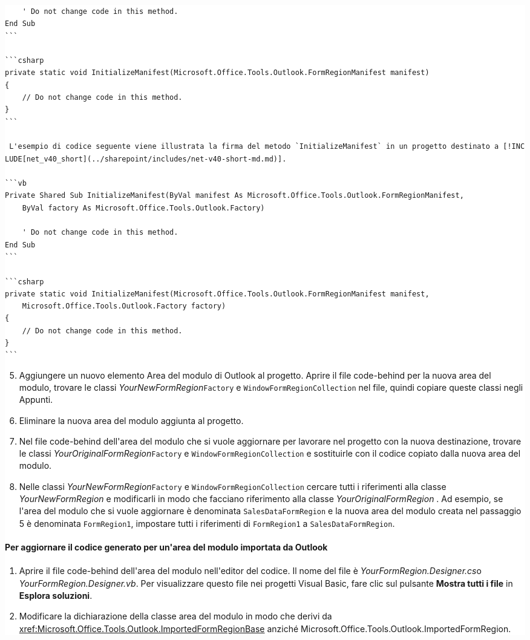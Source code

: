         ' Do not change code in this method.  
    End Sub  
    ```  
  
    ```csharp  
    private static void InitializeManifest(Microsoft.Office.Tools.Outlook.FormRegionManifest manifest)  
    {  
        // Do not change code in this method.  
    }  
    ```  
  
     L'esempio di codice seguente viene illustrata la firma del metodo `InitializeManifest` in un progetto destinato a [!INCLUDE[net_v40_short](../sharepoint/includes/net-v40-short-md.md)].  
  
    ```vb  
    Private Shared Sub InitializeManifest(ByVal manifest As Microsoft.Office.Tools.Outlook.FormRegionManifest,   
        ByVal factory As Microsoft.Office.Tools.Outlook.Factory)  
  
        ' Do not change code in this method.  
    End Sub  
    ```  
  
    ```csharp  
    private static void InitializeManifest(Microsoft.Office.Tools.Outlook.FormRegionManifest manifest,   
        Microsoft.Office.Tools.Outlook.Factory factory)  
    {  
        // Do not change code in this method.  
    }  
    ```  
  
5.  Aggiungere un nuovo elemento Area del modulo di Outlook al progetto. Aprire il file code-behind per la nuova area del modulo, trovare le classi *YourNewFormRegion*`Factory` e `WindowFormRegionCollection` nel file, quindi copiare queste classi negli Appunti.  
  
6.  Eliminare la nuova area del modulo aggiunta al progetto.  
  
7.  Nel file code-behind dell'area del modulo che si vuole aggiornare per lavorare nel progetto con la nuova destinazione, trovare le classi *YourOriginalFormRegion*`Factory` e `WindowFormRegionCollection` e sostituirle con il codice copiato dalla nuova area del modulo.  
  
8.  Nelle classi *YourNewFormRegion*`Factory` e `WindowFormRegionCollection` cercare tutti i riferimenti alla classe *YourNewFormRegion* e modificarli in modo che facciano riferimento alla classe *YourOriginalFormRegion* . Ad esempio, se l'area del modulo che si vuole aggiornare è denominata `SalesDataFormRegion` e la nuova area del modulo creata nel passaggio 5 è denominata `FormRegion1`, impostare tutti i riferimenti di `FormRegion1` a `SalesDataFormRegion`.  
  
#### <a name="to-update-the-generated-code-for-a-form-region-that-you-imported-from-outlook"></a>Per aggiornare il codice generato per un'area del modulo importata da Outlook  
  
1.  Aprire il file code-behind dell'area del modulo nell'editor del codice. Il nome del file è *YourFormRegion.Designer.cs*o *YourFormRegion.Designer.vb*. Per visualizzare questo file nei progetti Visual Basic, fare clic sul pulsante **Mostra tutti i file** in **Esplora soluzioni**.  
  
2.  Modificare la dichiarazione della classe area del modulo in modo che derivi da <xref:Microsoft.Office.Tools.Outlook.ImportedFormRegionBase> anziché Microsoft.Office.Tools.Outlook.ImportedFormRegion.  
  